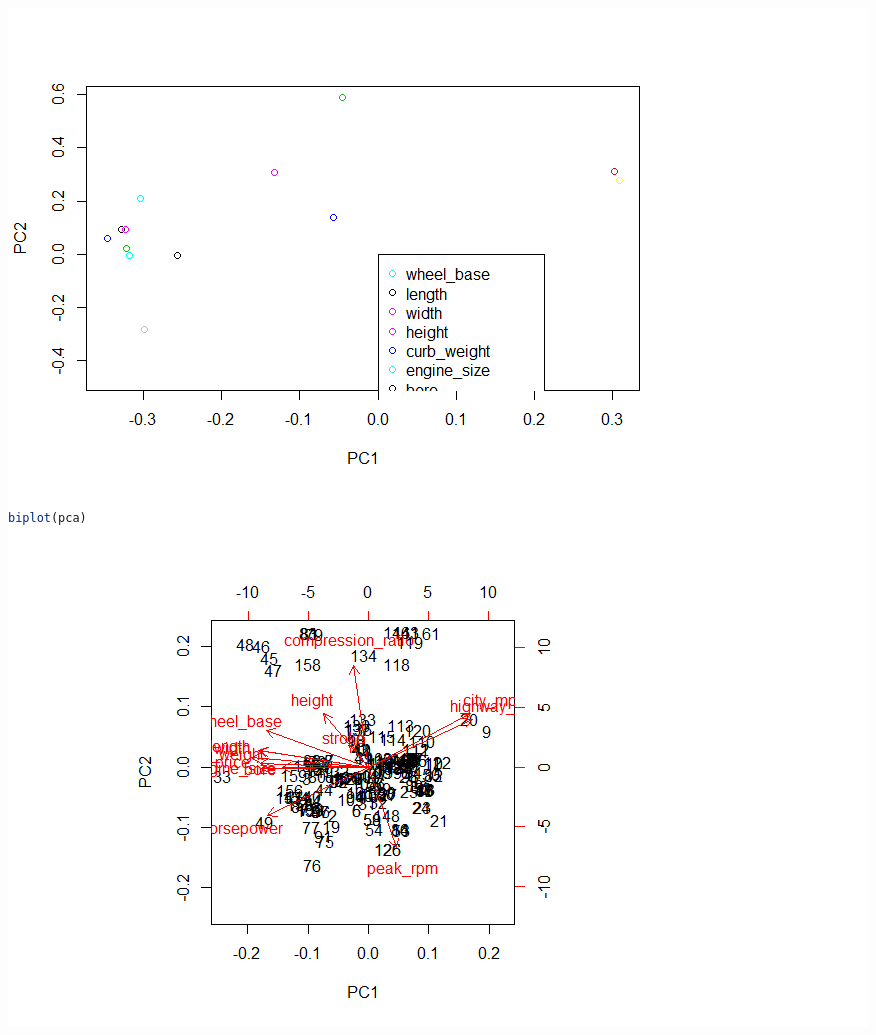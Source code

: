 ![](./hw01-Hanmaro_Song_files/scatterplots-2.png)

``` r
biplot(pca)
```

![](./hw01-Hanmaro_Song_files/scatterplots-3.png)

